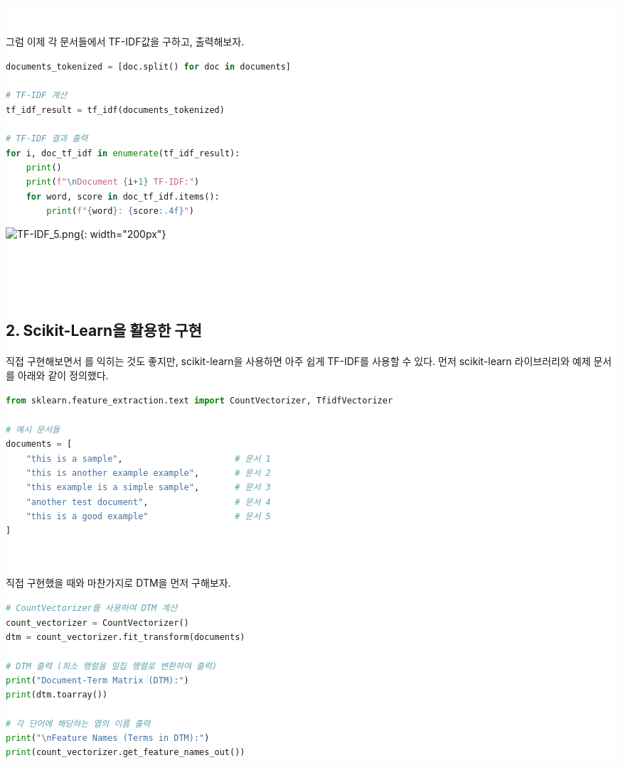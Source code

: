 <br/><br/>
그럼 이제 각 문서들에서 TF-IDF값을 구하고, 출력해보자.

```python
documents_tokenized = [doc.split() for doc in documents]

# TF-IDF 계산
tf_idf_result = tf_idf(documents_tokenized)

# TF-IDF 결과 출력
for i, doc_tf_idf in enumerate(tf_idf_result):
    print()
    print(f"\nDocument {i+1} TF-IDF:")
    for word, score in doc_tf_idf.items():
        print(f"{word}: {score:.4f}")
```

![TF-IDF_5.png](https://github.com/user-attachments/assets/36be75a4-9653-4dd1-aabe-66e0c2dbf8b7){: width="200px"}
<br/><br/><br/><br/><br/>

## 2. Scikit-Learn을 활용한 구현

직접 구현해보면서 를 익히는 것도 좋지만, scikit-learn을 사용하면 아주 쉽게 TF-IDF를 사용할 수 있다. 먼저 scikit-learn 라이브러리와 예제 문서를 아래와 같이 정의했다.

```python
from sklearn.feature_extraction.text import CountVectorizer, TfidfVectorizer

# 예시 문서들
documents = [
    "this is a sample",                      # 문서 1
    "this is another example example",       # 문서 2
    "this example is a simple sample",       # 문서 3
    "another test document",                 # 문서 4
    "this is a good example"                 # 문서 5
]
```

<br/><br/>
직접 구현했을 때와 마찬가지로 DTM을 먼저 구해보자.

```python
# CountVectorizer를 사용하여 DTM 계산
count_vectorizer = CountVectorizer()
dtm = count_vectorizer.fit_transform(documents)

# DTM 출력 (희소 행렬을 밀집 행렬로 변환하여 출력)
print("Document-Term Matrix (DTM):")
print(dtm.toarray())

# 각 단어에 해당하는 열의 이름 출력
print("\nFeature Names (Terms in DTM):")
print(count_vectorizer.get_feature_names_out())
```
